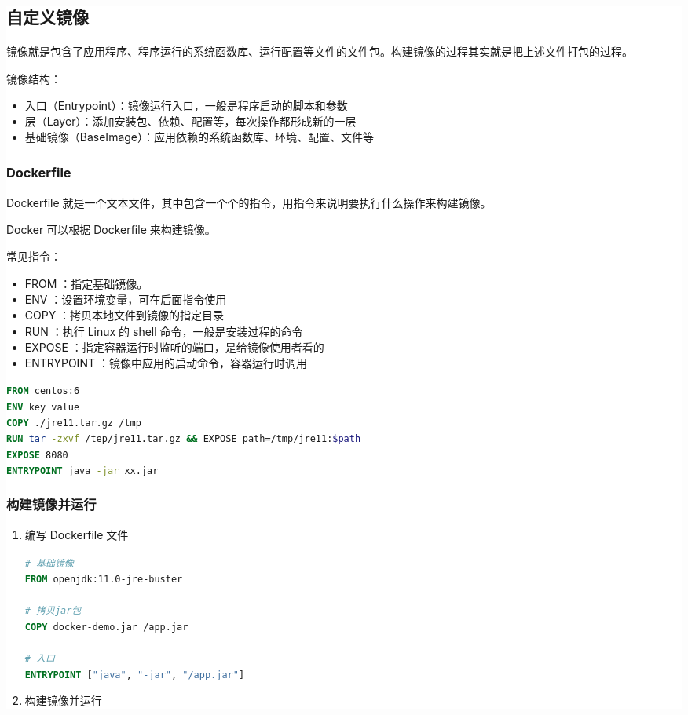 

## 自定义镜像

镜像就是包含了应用程序、程序运行的系统函数库、运行配置等文件的文件包。构建镜像的过程其实就是把上述文件打包的过程。



镜像结构：

* 入口（Entrypoint）：镜像运行入口，一般是程序启动的脚本和参数
* 层（Layer）：添加安装包、依赖、配置等，每次操作都形成新的一层
* 基础镜像（BaseImage）：应用依赖的系统函数库、环境、配置、文件等



### Dockerfile

Dockerfile 就是一个文本文件，其中包含一个个的指令，用指令来说明要执行什么操作来构建镜像。

Docker 可以根据 Dockerfile 来构建镜像。

常见指令：

* FROM ：指定基础镜像。
* ENV ：设置环境变量，可在后面指令使用
* COPY ：拷贝本地文件到镜像的指定目录
* RUN ：执行 Linux 的 shell 命令，一般是安装过程的命令
* EXPOSE ：指定容器运行时监听的端口，是给镜像使用者看的
* ENTRYPOINT ：镜像中应用的启动命令，容器运行时调用

```dockerfile
FROM centos:6
ENV key value
COPY ./jre11.tar.gz /tmp
RUN tar -zxvf /tep/jre11.tar.gz && EXPOSE path=/tmp/jre11:$path
EXPOSE 8080
ENTRYPOINT java -jar xx.jar
```



### 构建镜像并运行

1. 编写 Dockerfile 文件

   ```dockerfile
   # 基础镜像
   FROM openjdk:11.0-jre-buster
   
   # 拷贝jar包
   COPY docker-demo.jar /app.jar
   
   # 入口
   ENTRYPOINT ["java", "-jar", "/app.jar"]
   ```

2. 构建镜像并运行
